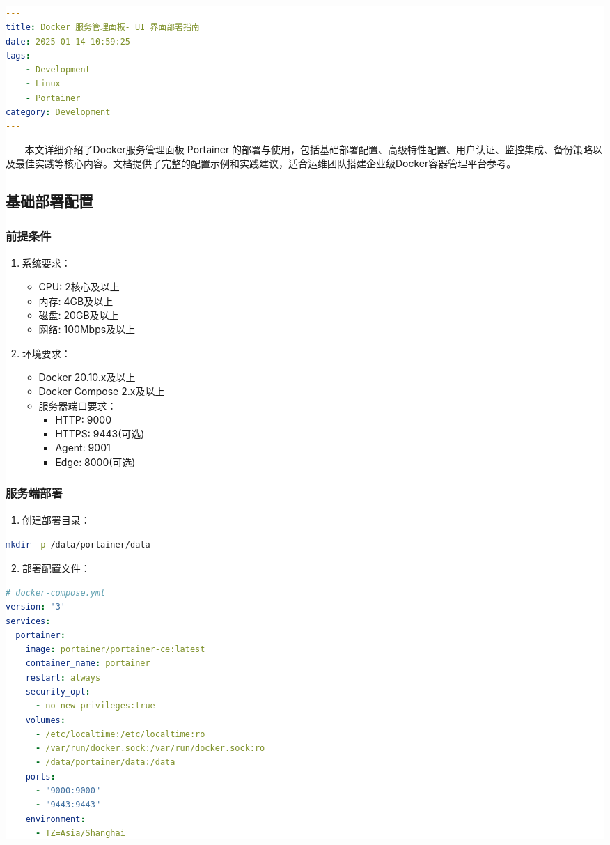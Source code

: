 ```yaml
---
title: Docker 服务管理面板- UI 界面部署指南
date: 2025-01-14 10:59:25
tags:
    - Development
    - Linux
    - Portainer
category: Development
---
```


&nbsp;&nbsp;&nbsp;&nbsp;&nbsp;&nbsp; 本文详细介绍了Docker服务管理面板 Portainer 的部署与使用，包括基础部署配置、高级特性配置、用户认证、监控集成、备份策略以及最佳实践等核心内容。文档提供了完整的配置示例和实践建议，适合运维团队搭建企业级Docker容器管理平台参考。



## 基础部署配置

### 前提条件

1. 系统要求：
   - CPU: 2核心及以上
   - 内存: 4GB及以上
   - 磁盘: 20GB及以上
   - 网络: 100Mbps及以上

2. 环境要求：
   - Docker 20.10.x及以上
   - Docker Compose 2.x及以上
   - 服务器端口要求：
     - HTTP: 9000
     - HTTPS: 9443(可选)
     - Agent: 9001
     - Edge: 8000(可选)

### 服务端部署

1. 创建部署目录：
```bash
mkdir -p /data/portainer/data
```

2. 部署配置文件：
```yaml
# docker-compose.yml
version: '3'
services:
  portainer:
    image: portainer/portainer-ce:latest
    container_name: portainer
    restart: always
    security_opt:
      - no-new-privileges:true
    volumes:
      - /etc/localtime:/etc/localtime:ro
      - /var/run/docker.sock:/var/run/docker.sock:ro
      - /data/portainer/data:/data
    ports:
      - "9000:9000"
      - "9443:9443"
    environment:
      - TZ=Asia/Shanghai
```
